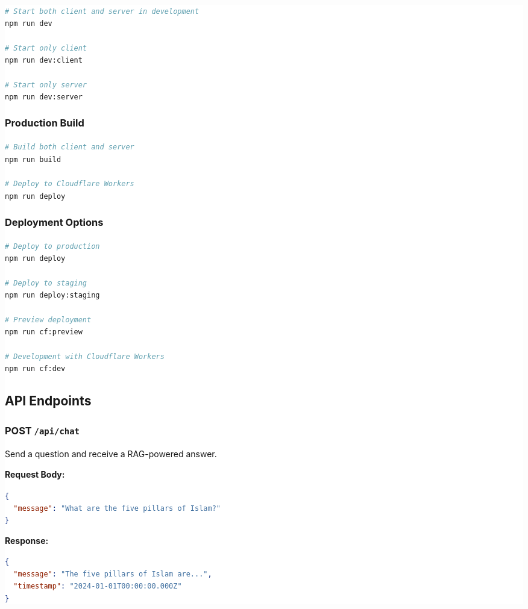 ```bash
# Start both client and server in development
npm run dev

# Start only client
npm run dev:client

# Start only server
npm run dev:server
```

### Production Build

```bash
# Build both client and server
npm run build

# Deploy to Cloudflare Workers
npm run deploy
```

### Deployment Options

```bash
# Deploy to production
npm run deploy

# Deploy to staging
npm run deploy:staging

# Preview deployment
npm run cf:preview

# Development with Cloudflare Workers
npm run cf:dev
```

## API Endpoints

### POST `/api/chat`

Send a question and receive a RAG-powered answer.

**Request Body:**

```json
{
  "message": "What are the five pillars of Islam?"
}
```

**Response:**

```json
{
  "message": "The five pillars of Islam are...",
  "timestamp": "2024-01-01T00:00:00.000Z"
}
```
